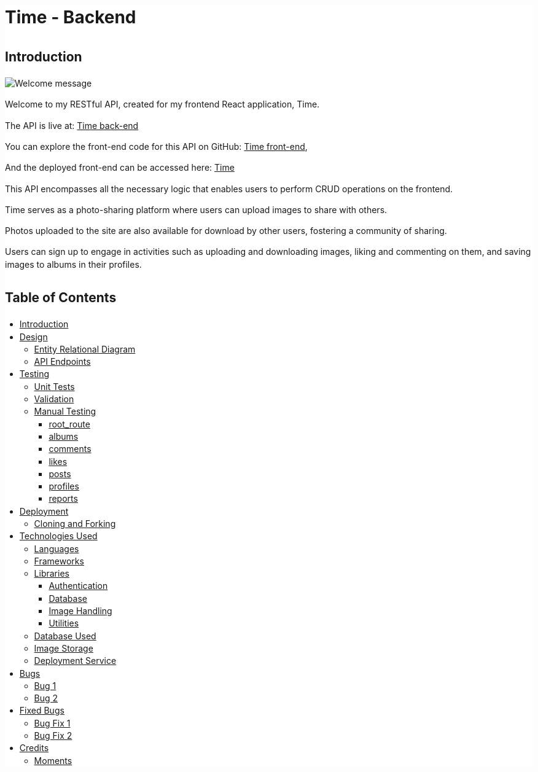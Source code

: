 # Time - Backend

## Introduction

![Welcome message](documentation/images/welcome_message.png)

Welcome to my RESTful API, created for my frontend React application, Time.

The API is live at: [Time back-end](https://time-2a8aec1abfbd.herokuapp.com/)

You can explore the front-end code for this API on GitHub: [Time front-end](https://github.com/hogbergmarkus/time),

And the deployed front-end can be accessed here: [Time](https://time-frontend-871b3764ee9c.herokuapp.com/)

This API encompasses all the necessary logic that enables users to perform CRUD operations on the frontend.

Time serves as a photo-sharing platform where users can upload images to share with others.

Photos uploaded to the site are also available for download by other users, fostering a community of sharing.

Users can sign up to engage in activities such as uploading and downloading images, liking and commenting on them, and saving images to albums in their profiles.

## Table of Contents

- [Introduction](#introduction)
- [Design](#design)
  - [Entity Relational Diagram](#entity-relational-diagram)
  - [API Endpoints](#api-endpoints)
- [Testing](#testing)
  - [Unit Tests](#unit-tests)
  - [Validation](#validation)
  - [Manual Testing](#manual-testing)
    - [root_route](#root_route)
    - [albums](#albums)
    - [comments](#comments)
    - [likes](#likes)
    - [posts](#posts)
    - [profiles](#profiles)
    - [reports](#reports)
- [Deployment](#deployment)
  - [Cloning and Forking](#cloning-and-forking)
- [Technologies Used](#technologies-used)
  - [Languages](#languages)
  - [Frameworks](#frameworks)
  - [Libraries](#libraries)
    - [Authentication](#authentication)
    - [Database](#database)
    - [Image Handling](#image-handling)
    - [Utilities](#utilities)
  - [Database Used](#database-used)
  - [Image Storage](#image-storage)
  - [Deployment Service](#deployment-service)
- [Bugs](#bugs)
  - [Bug 1](#bug-1)
  - [Bug 2](#bug-2)
- [Fixed Bugs](#fixed-bugs)
  - [Bug Fix 1](#bug-fix-1)
  - [Bug Fix 2](#bug-fix-2)
- [Credits](#credits)
  - [Moments](#moments)